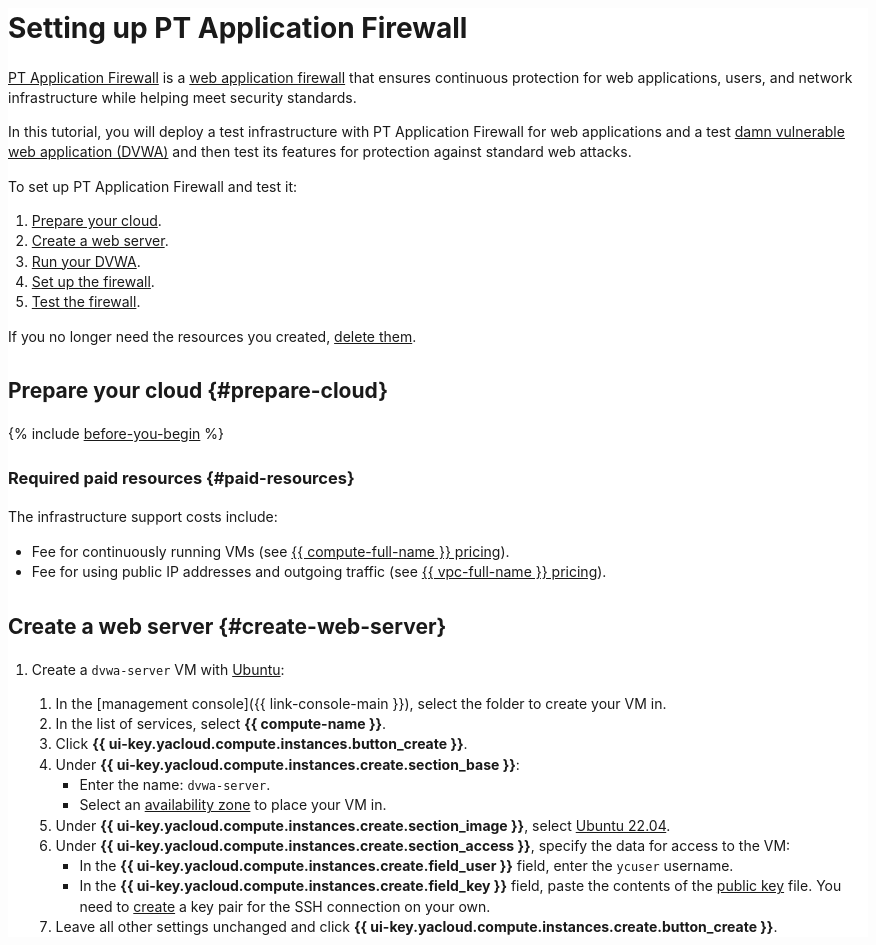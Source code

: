 # Setting up PT Application Firewall


[PT Application Firewall](https://www.ptsecurity.com/ww-en/products/af/) is a [web application firewall](https://en.wikipedia.org/wiki/Web_application_firewall) that ensures continuous protection for web applications, users, and network infrastructure while helping meet security standards.

In this tutorial, you will deploy a test infrastructure with PT Application Firewall for web applications and a test [damn vulnerable web application (DVWA)](https://github.com/digininja/DVWA#damn-vulnerable-web-application) and then test its features for protection against standard web attacks.

To set up PT Application Firewall and test it:

1. [Prepare your cloud](#prepare-cloud).
1. [Create a web server](#create-web-server).
1. [Run your DVWA](#run-dvwa).
1. [Set up the firewall](#configure-firewall).
1. [Test the firewall](#test-firewall).

If you no longer need the resources you created, [delete them](#clear-out).

## Prepare your cloud {#prepare-cloud}

{% include [before-you-begin](../../_tutorials/_tutorials_includes/before-you-begin.md) %}


### Required paid resources {#paid-resources}

The infrastructure support costs include:

* Fee for continuously running VMs (see [{{ compute-full-name }} pricing](../../compute/pricing.md)).
* Fee for using public IP addresses and outgoing traffic (see [{{ vpc-full-name }} pricing](../../vpc/pricing.md)).


## Create a web server {#create-web-server}

1. Create a `dvwa-server` VM with [Ubuntu](/marketplace/products/yc/ubuntu-22-04-lts):

   1. In the [management console]({{ link-console-main }}), select the folder to create your VM in.
   1. In the list of services, select **{{ compute-name }}**.
   1. Click **{{ ui-key.yacloud.compute.instances.button_create }}**.
   1. Under **{{ ui-key.yacloud.compute.instances.create.section_base }}**:
      * Enter the name: `dvwa-server`.
      * Select an [availability zone](../../overview/concepts/geo-scope.md) to place your VM in.
   1. Under **{{ ui-key.yacloud.compute.instances.create.section_image }}**, select [Ubuntu 22.04](/marketplace/products/yc/ubuntu-22-04-lts).
   1. Under **{{ ui-key.yacloud.compute.instances.create.section_access }}**, specify the data for access to the VM:
      * In the **{{ ui-key.yacloud.compute.instances.create.field_user }}** field, enter the `ycuser` username.
      * In the **{{ ui-key.yacloud.compute.instances.create.field_key }}** field, paste the contents of the [public key](../../compute/operations/vm-connect/ssh.md#creating-ssh-keys) file. You need to [create](../../compute/operations/vm-connect/ssh.md#creating-ssh-keys) a key pair for the SSH connection on your own.
   1. Leave all other settings unchanged and click **{{ ui-key.yacloud.compute.instances.create.button_create }}**.
